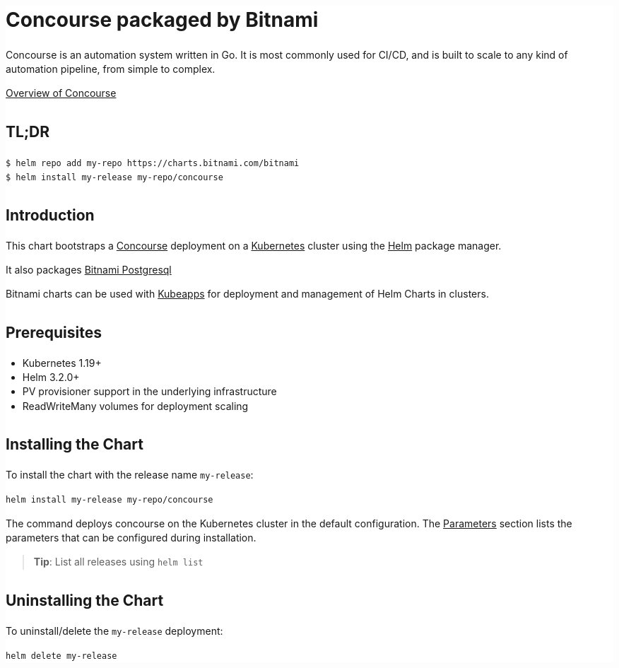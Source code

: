 

# Concourse packaged by Bitnami

Concourse is an automation system written in Go. It is most commonly used for CI/CD, and is built to scale to any kind of automation pipeline, from simple to complex.

[Overview of Concourse](https://concourse-ci.org/)



## TL;DR

```console
$ helm repo add my-repo https://charts.bitnami.com/bitnami
$ helm install my-release my-repo/concourse
```

## Introduction

This chart bootstraps a [Concourse](https://concourse-ci.org/) deployment on a [Kubernetes](https://kubernetes.io) cluster using the [Helm](https://helm.sh) package manager.

It also packages [Bitnami Postgresql](https://github.com/bitnami/charts/tree/master/bitnami/postgresql)

Bitnami charts can be used with [Kubeapps](https://kubeapps.dev/) for deployment and management of Helm Charts in clusters.

## Prerequisites

- Kubernetes 1.19+
- Helm 3.2.0+
- PV provisioner support in the underlying infrastructure
- ReadWriteMany volumes for deployment scaling

## Installing the Chart

To install the chart with the release name `my-release`:

```console
helm install my-release my-repo/concourse
```

The command deploys concourse on the Kubernetes cluster in the default configuration. The [Parameters](#parameters) section lists the parameters that can be configured during installation.

> **Tip**: List all releases using `helm list`

## Uninstalling the Chart

To uninstall/delete the `my-release` deployment:

```console
helm delete my-release
```
